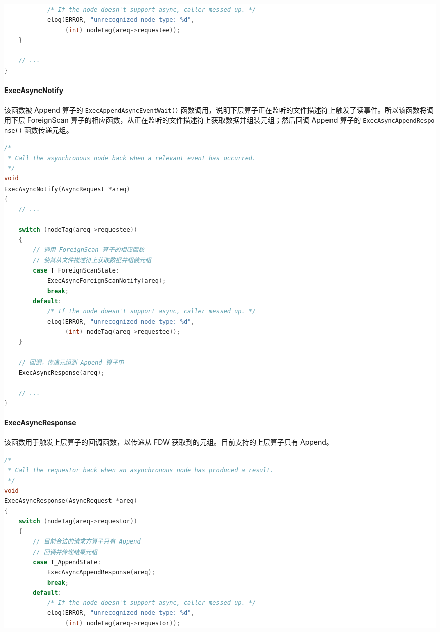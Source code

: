 ```c
            /* If the node doesn't support async, caller messed up. */
            elog(ERROR, "unrecognized node type: %d",
                 (int) nodeTag(areq->requestee));
    }

    // ...
}
```

#### ExecAsyncNotify

该函数被 Append 算子的 `ExecAppendAsyncEventWait()` 函数调用，说明下层算子正在监听的文件描述符上触发了读事件。所以该函数将调用下层 ForeignScan 算子的相应函数，从正在监听的文件描述符上获取数据并组装元组；然后回调 Append 算子的 `ExecAsyncAppendResponse()` 函数传递元组。

```c
/*
 * Call the asynchronous node back when a relevant event has occurred.
 */
void
ExecAsyncNotify(AsyncRequest *areq)
{
    // ...

    switch (nodeTag(areq->requestee))
    {
        // 调用 ForeignScan 算子的相应函数
        // 使其从文件描述符上获取数据并组装元组
        case T_ForeignScanState:
            ExecAsyncForeignScanNotify(areq);
            break;
        default:
            /* If the node doesn't support async, caller messed up. */
            elog(ERROR, "unrecognized node type: %d",
                 (int) nodeTag(areq->requestee));
    }

    // 回调，传递元组到 Append 算子中
    ExecAsyncResponse(areq);

    // ...
}
```

#### ExecAsyncResponse

该函数用于触发上层算子的回调函数，以传递从 FDW 获取到的元组。目前支持的上层算子只有 Append。

```c
/*
 * Call the requestor back when an asynchronous node has produced a result.
 */
void
ExecAsyncResponse(AsyncRequest *areq)
{
    switch (nodeTag(areq->requestor))
    {
        // 目前合法的请求方算子只有 Append
        // 回调并传递结果元组
        case T_AppendState:
            ExecAsyncAppendResponse(areq);
            break;
        default:
            /* If the node doesn't support async, caller messed up. */
            elog(ERROR, "unrecognized node type: %d",
                 (int) nodeTag(areq->requestor));
```